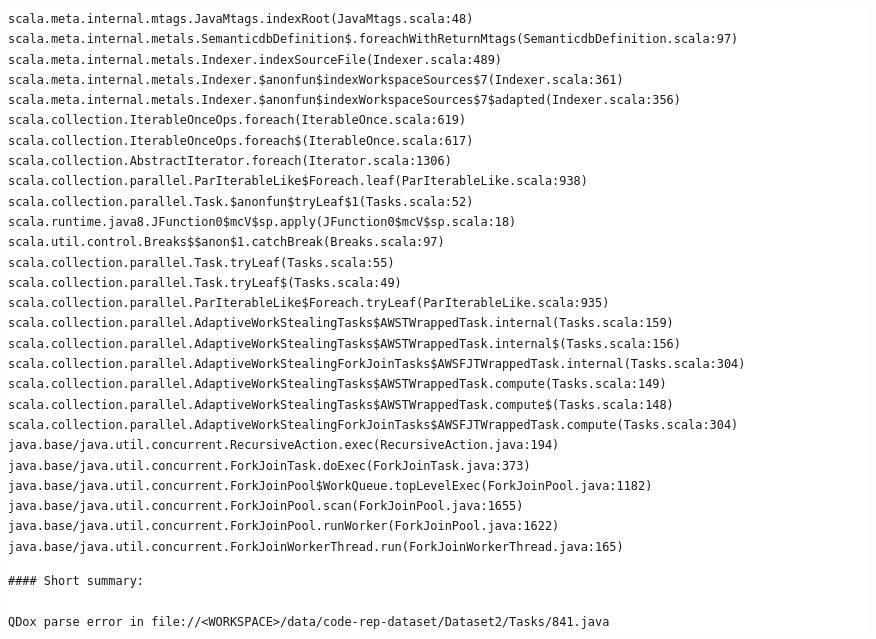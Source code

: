 	scala.meta.internal.mtags.JavaMtags.indexRoot(JavaMtags.scala:48)
	scala.meta.internal.metals.SemanticdbDefinition$.foreachWithReturnMtags(SemanticdbDefinition.scala:97)
	scala.meta.internal.metals.Indexer.indexSourceFile(Indexer.scala:489)
	scala.meta.internal.metals.Indexer.$anonfun$indexWorkspaceSources$7(Indexer.scala:361)
	scala.meta.internal.metals.Indexer.$anonfun$indexWorkspaceSources$7$adapted(Indexer.scala:356)
	scala.collection.IterableOnceOps.foreach(IterableOnce.scala:619)
	scala.collection.IterableOnceOps.foreach$(IterableOnce.scala:617)
	scala.collection.AbstractIterator.foreach(Iterator.scala:1306)
	scala.collection.parallel.ParIterableLike$Foreach.leaf(ParIterableLike.scala:938)
	scala.collection.parallel.Task.$anonfun$tryLeaf$1(Tasks.scala:52)
	scala.runtime.java8.JFunction0$mcV$sp.apply(JFunction0$mcV$sp.scala:18)
	scala.util.control.Breaks$$anon$1.catchBreak(Breaks.scala:97)
	scala.collection.parallel.Task.tryLeaf(Tasks.scala:55)
	scala.collection.parallel.Task.tryLeaf$(Tasks.scala:49)
	scala.collection.parallel.ParIterableLike$Foreach.tryLeaf(ParIterableLike.scala:935)
	scala.collection.parallel.AdaptiveWorkStealingTasks$AWSTWrappedTask.internal(Tasks.scala:159)
	scala.collection.parallel.AdaptiveWorkStealingTasks$AWSTWrappedTask.internal$(Tasks.scala:156)
	scala.collection.parallel.AdaptiveWorkStealingForkJoinTasks$AWSFJTWrappedTask.internal(Tasks.scala:304)
	scala.collection.parallel.AdaptiveWorkStealingTasks$AWSTWrappedTask.compute(Tasks.scala:149)
	scala.collection.parallel.AdaptiveWorkStealingTasks$AWSTWrappedTask.compute$(Tasks.scala:148)
	scala.collection.parallel.AdaptiveWorkStealingForkJoinTasks$AWSFJTWrappedTask.compute(Tasks.scala:304)
	java.base/java.util.concurrent.RecursiveAction.exec(RecursiveAction.java:194)
	java.base/java.util.concurrent.ForkJoinTask.doExec(ForkJoinTask.java:373)
	java.base/java.util.concurrent.ForkJoinPool$WorkQueue.topLevelExec(ForkJoinPool.java:1182)
	java.base/java.util.concurrent.ForkJoinPool.scan(ForkJoinPool.java:1655)
	java.base/java.util.concurrent.ForkJoinPool.runWorker(ForkJoinPool.java:1622)
	java.base/java.util.concurrent.ForkJoinWorkerThread.run(ForkJoinWorkerThread.java:165)
```
#### Short summary: 

QDox parse error in file://<WORKSPACE>/data/code-rep-dataset/Dataset2/Tasks/841.java